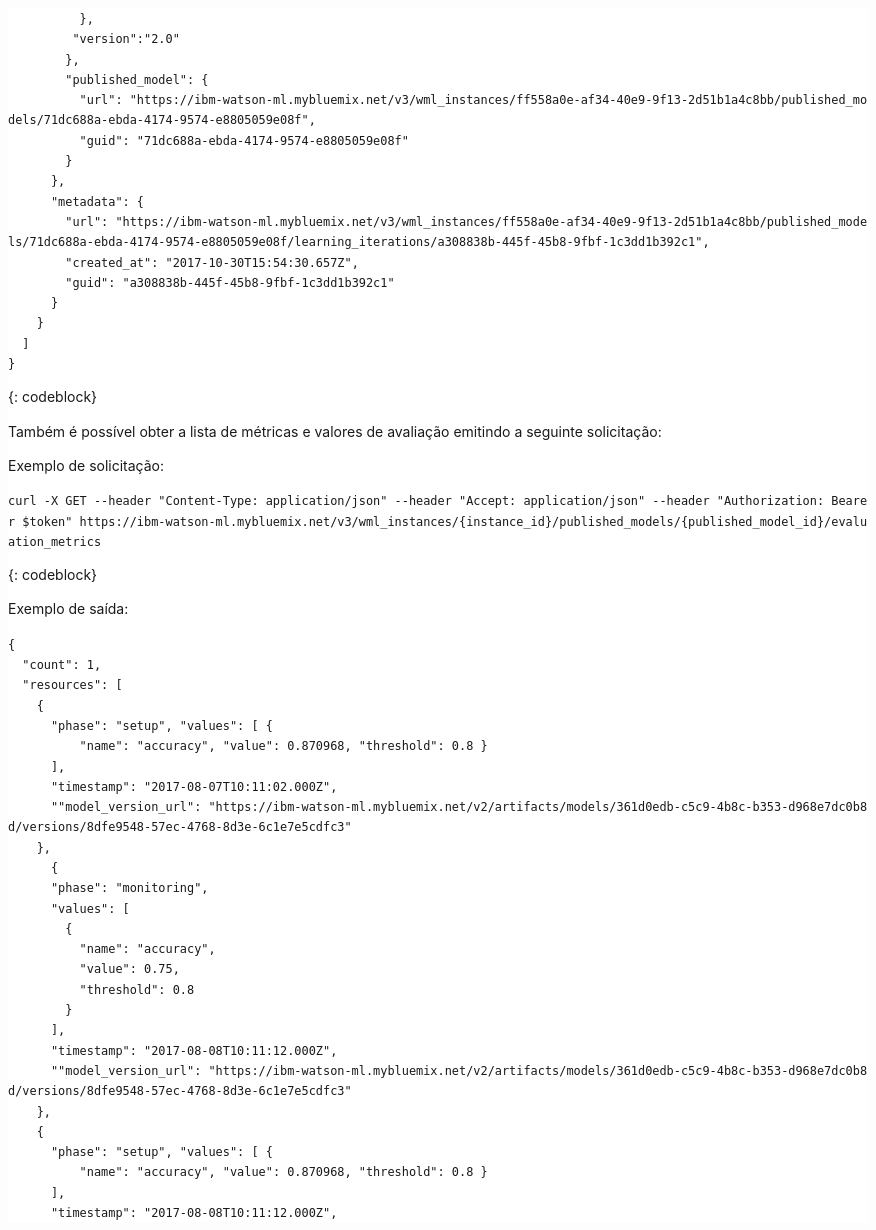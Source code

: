 ```
          },
         "version":"2.0"
        },
        "published_model": {
          "url": "https://ibm-watson-ml.mybluemix.net/v3/wml_instances/ff558a0e-af34-40e9-9f13-2d51b1a4c8bb/published_models/71dc688a-ebda-4174-9574-e8805059e08f",
          "guid": "71dc688a-ebda-4174-9574-e8805059e08f"
        }
      },
      "metadata": {
        "url": "https://ibm-watson-ml.mybluemix.net/v3/wml_instances/ff558a0e-af34-40e9-9f13-2d51b1a4c8bb/published_models/71dc688a-ebda-4174-9574-e8805059e08f/learning_iterations/a308838b-445f-45b8-9fbf-1c3dd1b392c1",
        "created_at": "2017-10-30T15:54:30.657Z",
        "guid": "a308838b-445f-45b8-9fbf-1c3dd1b392c1"
      }
    }
  ]
}
```
{: codeblock}

Também é possível obter a lista de métricas e valores de avaliação emitindo a seguinte solicitação:

Exemplo de solicitação:

```
curl -X GET --header "Content-Type: application/json" --header "Accept: application/json" --header "Authorization: Bearer $token" https://ibm-watson-ml.mybluemix.net/v3/wml_instances/{instance_id}/published_models/{published_model_id}/evaluation_metrics
```
{: codeblock}

Exemplo de saída:

```
{
  "count": 1,
  "resources": [
    {
      "phase": "setup", "values": [ {
          "name": "accuracy", "value": 0.870968, "threshold": 0.8 }
      ],
      "timestamp": "2017-08-07T10:11:02.000Z",
      ""model_version_url": "https://ibm-watson-ml.mybluemix.net/v2/artifacts/models/361d0edb-c5c9-4b8c-b353-d968e7dc0b8d/versions/8dfe9548-57ec-4768-8d3e-6c1e7e5cdfc3"
    },
      {
      "phase": "monitoring",
      "values": [
        {
          "name": "accuracy",
          "value": 0.75,
          "threshold": 0.8
        }
      ],
      "timestamp": "2017-08-08T10:11:12.000Z",
      ""model_version_url": "https://ibm-watson-ml.mybluemix.net/v2/artifacts/models/361d0edb-c5c9-4b8c-b353-d968e7dc0b8d/versions/8dfe9548-57ec-4768-8d3e-6c1e7e5cdfc3"
    },
    {
      "phase": "setup", "values": [ {
          "name": "accuracy", "value": 0.870968, "threshold": 0.8 }
      ],
      "timestamp": "2017-08-08T10:11:12.000Z",
```